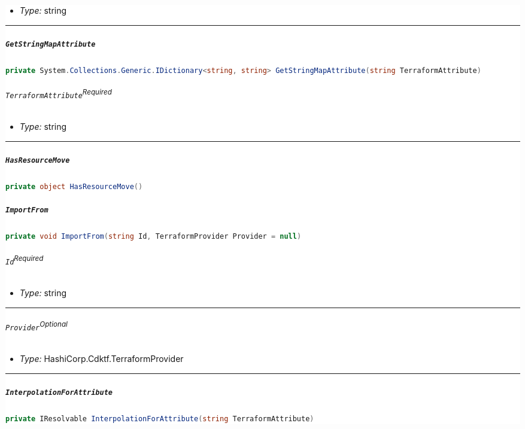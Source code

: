- *Type:* string

---

##### `GetStringMapAttribute` <a name="GetStringMapAttribute" id="@cdktf/provider-vsphere.drsVmOverride.DrsVmOverride.getStringMapAttribute"></a>

```csharp
private System.Collections.Generic.IDictionary<string, string> GetStringMapAttribute(string TerraformAttribute)
```

###### `TerraformAttribute`<sup>Required</sup> <a name="TerraformAttribute" id="@cdktf/provider-vsphere.drsVmOverride.DrsVmOverride.getStringMapAttribute.parameter.terraformAttribute"></a>

- *Type:* string

---

##### `HasResourceMove` <a name="HasResourceMove" id="@cdktf/provider-vsphere.drsVmOverride.DrsVmOverride.hasResourceMove"></a>

```csharp
private object HasResourceMove()
```

##### `ImportFrom` <a name="ImportFrom" id="@cdktf/provider-vsphere.drsVmOverride.DrsVmOverride.importFrom"></a>

```csharp
private void ImportFrom(string Id, TerraformProvider Provider = null)
```

###### `Id`<sup>Required</sup> <a name="Id" id="@cdktf/provider-vsphere.drsVmOverride.DrsVmOverride.importFrom.parameter.id"></a>

- *Type:* string

---

###### `Provider`<sup>Optional</sup> <a name="Provider" id="@cdktf/provider-vsphere.drsVmOverride.DrsVmOverride.importFrom.parameter.provider"></a>

- *Type:* HashiCorp.Cdktf.TerraformProvider

---

##### `InterpolationForAttribute` <a name="InterpolationForAttribute" id="@cdktf/provider-vsphere.drsVmOverride.DrsVmOverride.interpolationForAttribute"></a>

```csharp
private IResolvable InterpolationForAttribute(string TerraformAttribute)
```
